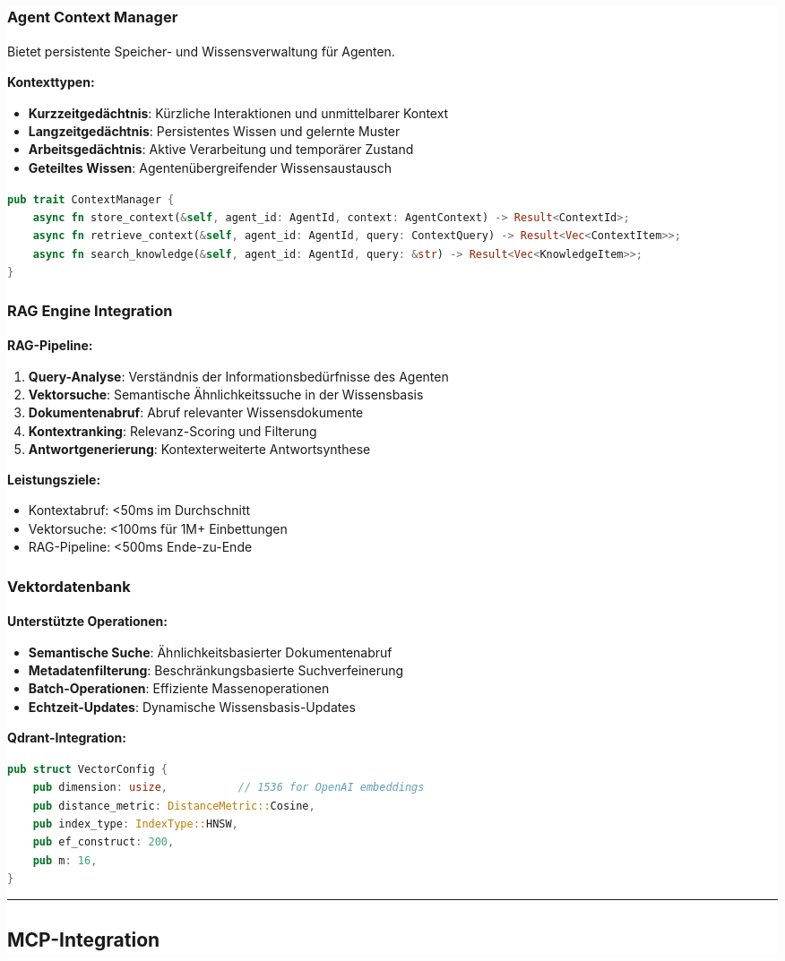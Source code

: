 ### Agent Context Manager

Bietet persistente Speicher- und Wissensverwaltung für Agenten.

**Kontexttypen:**
- **Kurzzeitgedächtnis**: Kürzliche Interaktionen und unmittelbarer Kontext
- **Langzeitgedächtnis**: Persistentes Wissen und gelernte Muster
- **Arbeitsgedächtnis**: Aktive Verarbeitung und temporärer Zustand
- **Geteiltes Wissen**: Agentenübergreifender Wissensaustausch

```rust
pub trait ContextManager {
    async fn store_context(&self, agent_id: AgentId, context: AgentContext) -> Result<ContextId>;
    async fn retrieve_context(&self, agent_id: AgentId, query: ContextQuery) -> Result<Vec<ContextItem>>;
    async fn search_knowledge(&self, agent_id: AgentId, query: &str) -> Result<Vec<KnowledgeItem>>;
}
```

### RAG Engine Integration

**RAG-Pipeline:**
1. **Query-Analyse**: Verständnis der Informationsbedürfnisse des Agenten
2. **Vektorsuche**: Semantische Ähnlichkeitssuche in der Wissensbasis
3. **Dokumentenabruf**: Abruf relevanter Wissensdokumente
4. **Kontextranking**: Relevanz-Scoring und Filterung
5. **Antwortgenerierung**: Kontexterweiterte Antwortsynthese

**Leistungsziele:**
- Kontextabruf: <50ms im Durchschnitt
- Vektorsuche: <100ms für 1M+ Einbettungen
- RAG-Pipeline: <500ms Ende-zu-Ende

### Vektordatenbank

**Unterstützte Operationen:**
- **Semantische Suche**: Ähnlichkeitsbasierter Dokumentenabruf
- **Metadatenfilterung**: Beschränkungsbasierte Suchverfeinerung
- **Batch-Operationen**: Effiziente Massenoperationen
- **Echtzeit-Updates**: Dynamische Wissensbasis-Updates

**Qdrant-Integration:**
```rust
pub struct VectorConfig {
    pub dimension: usize,           // 1536 for OpenAI embeddings
    pub distance_metric: DistanceMetric::Cosine,
    pub index_type: IndexType::HNSW,
    pub ef_construct: 200,
    pub m: 16,
}
```

---

## MCP-Integration
